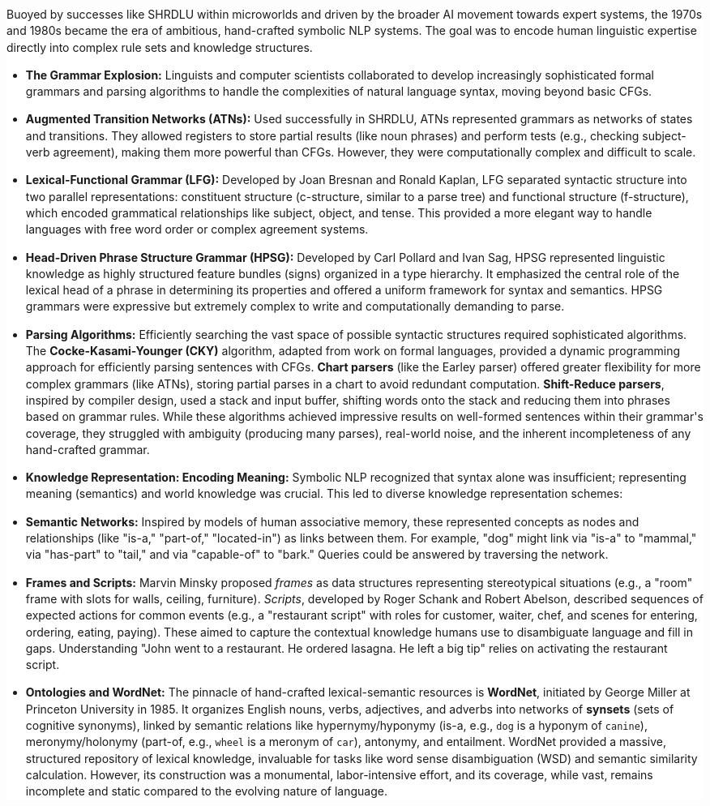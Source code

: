 Buoyed by successes like SHRDLU within microworlds and driven by the broader AI movement towards expert systems, the 1970s and 1980s became the era of ambitious, hand-crafted symbolic NLP systems. The goal was to encode human linguistic expertise directly into complex rule sets and knowledge structures.

*   **The Grammar Explosion:** Linguists and computer scientists collaborated to develop increasingly sophisticated formal grammars and parsing algorithms to handle the complexities of natural language syntax, moving beyond basic CFGs.

*   **Augmented Transition Networks (ATNs):** Used successfully in SHRDLU, ATNs represented grammars as networks of states and transitions. They allowed registers to store partial results (like noun phrases) and perform tests (e.g., checking subject-verb agreement), making them more powerful than CFGs. However, they were computationally complex and difficult to scale.

*   **Lexical-Functional Grammar (LFG):** Developed by Joan Bresnan and Ronald Kaplan, LFG separated syntactic structure into two parallel representations: constituent structure (c-structure, similar to a parse tree) and functional structure (f-structure), which encoded grammatical relationships like subject, object, and tense. This provided a more elegant way to handle languages with free word order or complex agreement systems.

*   **Head-Driven Phrase Structure Grammar (HPSG):** Developed by Carl Pollard and Ivan Sag, HPSG represented linguistic knowledge as highly structured feature bundles (signs) organized in a type hierarchy. It emphasized the central role of the lexical head of a phrase in determining its properties and offered a uniform framework for syntax and semantics. HPSG grammars were expressive but extremely complex to write and computationally demanding to parse.

*   **Parsing Algorithms:** Efficiently searching the vast space of possible syntactic structures required sophisticated algorithms. The **Cocke-Kasami-Younger (CKY)** algorithm, adapted from work on formal languages, provided a dynamic programming approach for efficiently parsing sentences with CFGs. **Chart parsers** (like the Earley parser) offered greater flexibility for more complex grammars (like ATNs), storing partial parses in a chart to avoid redundant computation. **Shift-Reduce parsers**, inspired by compiler design, used a stack and input buffer, shifting words onto the stack and reducing them into phrases based on grammar rules. While these algorithms achieved impressive results on well-formed sentences within their grammar's coverage, they struggled with ambiguity (producing many parses), real-world noise, and the inherent incompleteness of any hand-crafted grammar.

*   **Knowledge Representation: Encoding Meaning:** Symbolic NLP recognized that syntax alone was insufficient; representing meaning (semantics) and world knowledge was crucial. This led to diverse knowledge representation schemes:

*   **Semantic Networks:** Inspired by models of human associative memory, these represented concepts as nodes and relationships (like "is-a," "part-of," "located-in") as links between them. For example, "dog" might link via "is-a" to "mammal," via "has-part" to "tail," and via "capable-of" to "bark." Queries could be answered by traversing the network.

*   **Frames and Scripts:** Marvin Minsky proposed *frames* as data structures representing stereotypical situations (e.g., a "room" frame with slots for walls, ceiling, furniture). *Scripts*, developed by Roger Schank and Robert Abelson, described sequences of expected actions for common events (e.g., a "restaurant script" with roles for customer, waiter, chef, and scenes for entering, ordering, eating, paying). These aimed to capture the contextual knowledge humans use to disambiguate language and fill in gaps. Understanding "John went to a restaurant. He ordered lasagna. He left a big tip" relies on activating the restaurant script.

*   **Ontologies and WordNet:** The pinnacle of hand-crafted lexical-semantic resources is **WordNet**, initiated by George Miller at Princeton University in 1985. It organizes English nouns, verbs, adjectives, and adverbs into networks of **synsets** (sets of cognitive synonyms), linked by semantic relations like hypernymy/hyponymy (is-a, e.g., `dog` is a hyponym of `canine`), meronymy/holonymy (part-of, e.g., `wheel` is a meronym of `car`), antonymy, and entailment. WordNet provided a massive, structured repository of lexical knowledge, invaluable for tasks like word sense disambiguation (WSD) and semantic similarity calculation. However, its construction was a monumental, labor-intensive effort, and its coverage, while vast, remains incomplete and static compared to the evolving nature of language.
